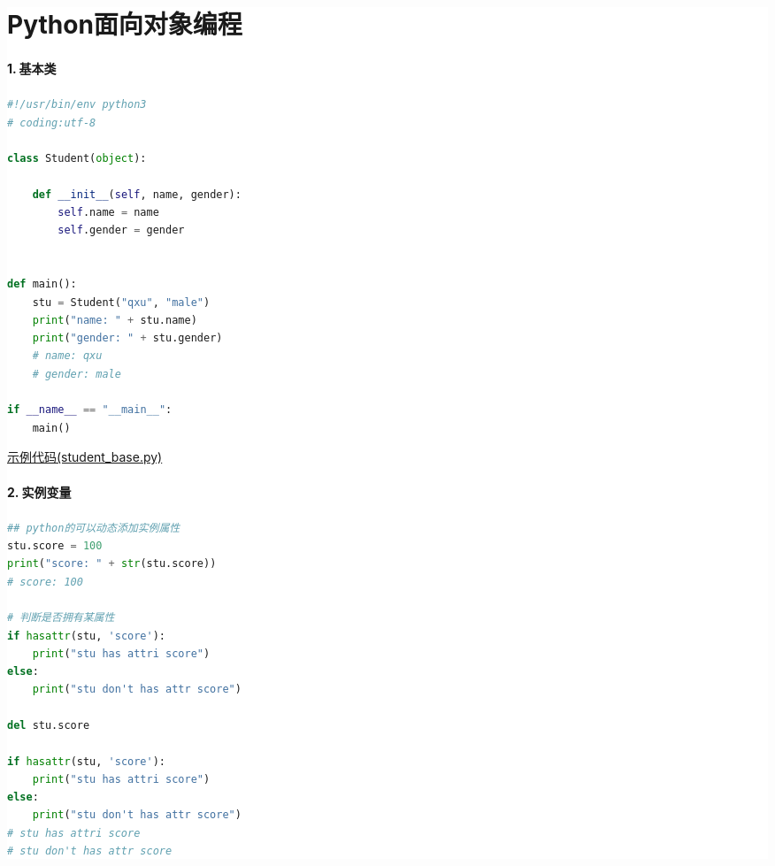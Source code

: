 # Python面向对象编程

#### 1. 基本类		

```python
#!/usr/bin/env python3
# coding:utf-8

class Student(object):

	def __init__(self, name, gender):
		self.name = name
		self.gender = gender


def main():
	stu = Student("qxu", "male")
	print("name: " + stu.name)
	print("gender: " + stu.gender)
	# name: qxu
	# gender: male

if __name__ == "__main__":
	main()

```
[示例代码(student_base.py)](../demos/student_base.py)

#### 2. 实例变量      
```python
## python的可以动态添加实例属性
stu.score = 100
print("score: " + str(stu.score))
# score: 100

# 判断是否拥有某属性
if hasattr(stu, 'score'):
	print("stu has attri score")
else:
	print("stu don't has attr score")

del stu.score

if hasattr(stu, 'score'):
	print("stu has attri score")
else:
	print("stu don't has attr score")
# stu has attri score
# stu don't has attr score

```
